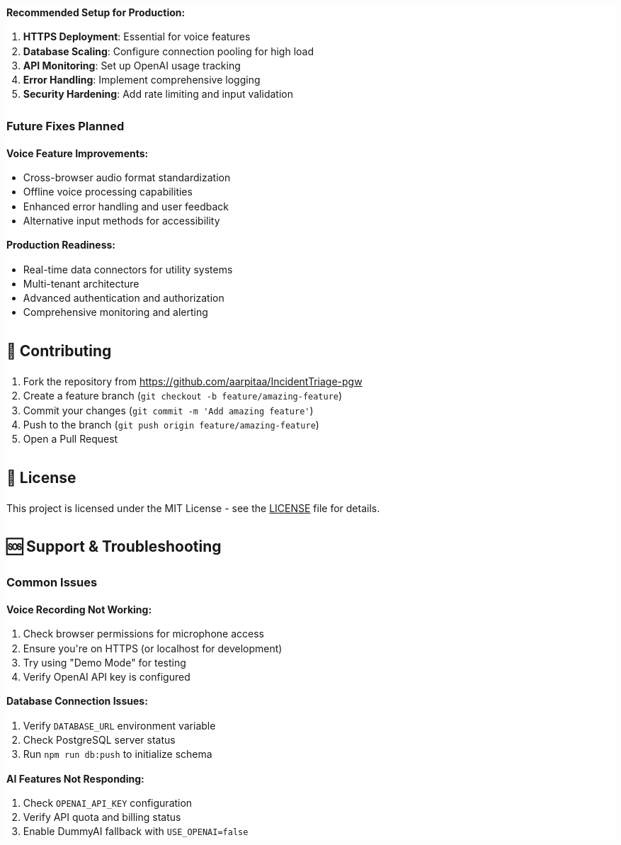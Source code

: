 **Recommended Setup for Production:**
1. **HTTPS Deployment**: Essential for voice features
2. **Database Scaling**: Configure connection pooling for high load
3. **API Monitoring**: Set up OpenAI usage tracking
4. **Error Handling**: Implement comprehensive logging
5. **Security Hardening**: Add rate limiting and input validation

### Future Fixes Planned

**Voice Feature Improvements:**
- Cross-browser audio format standardization
- Offline voice processing capabilities
- Enhanced error handling and user feedback
- Alternative input methods for accessibility

**Production Readiness:**
- Real-time data connectors for utility systems
- Multi-tenant architecture
- Advanced authentication and authorization
- Comprehensive monitoring and alerting

## 🤝 Contributing

1. Fork the repository from https://github.com/aarpitaa/IncidentTriage-pgw
2. Create a feature branch (`git checkout -b feature/amazing-feature`)
3. Commit your changes (`git commit -m 'Add amazing feature'`)
4. Push to the branch (`git push origin feature/amazing-feature`)
5. Open a Pull Request

## 📄 License

This project is licensed under the MIT License - see the [LICENSE](LICENSE) file for details.

## 🆘 Support & Troubleshooting

### Common Issues

**Voice Recording Not Working:**
1. Check browser permissions for microphone access
2. Ensure you're on HTTPS (or localhost for development)
3. Try using "Demo Mode" for testing
4. Verify OpenAI API key is configured

**Database Connection Issues:**
1. Verify `DATABASE_URL` environment variable
2. Check PostgreSQL server status
3. Run `npm run db:push` to initialize schema

**AI Features Not Responding:**
1. Check `OPENAI_API_KEY` configuration
2. Verify API quota and billing status
3. Enable DummyAI fallback with `USE_OPENAI=false`
